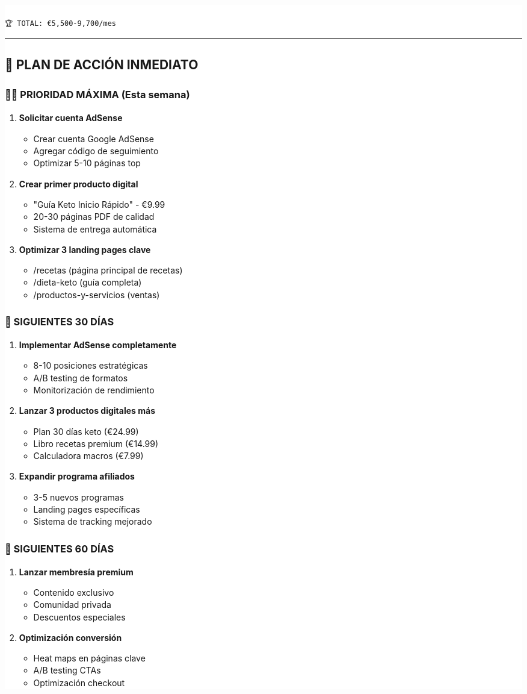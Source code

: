 ```

🏆 TOTAL: €5,500-9,700/mes
```

---

## 🎯 PLAN DE ACCIÓN INMEDIATO

### **🏃‍♂️ PRIORIDAD MÁXIMA (Esta semana)**

1. **Solicitar cuenta AdSense**
   - Crear cuenta Google AdSense
   - Agregar código de seguimiento
   - Optimizar 5-10 páginas top

2. **Crear primer producto digital**
   - "Guía Keto Inicio Rápido" - €9.99
   - 20-30 páginas PDF de calidad
   - Sistema de entrega automática

3. **Optimizar 3 landing pages clave**
   - /recetas (página principal de recetas)
   - /dieta-keto (guía completa)
   - /productos-y-servicios (ventas)

### **📅 SIGUIENTES 30 DÍAS**

1. **Implementar AdSense completamente**
   - 8-10 posiciones estratégicas
   - A/B testing de formatos
   - Monitorización de rendimiento

2. **Lanzar 3 productos digitales más**
   - Plan 30 días keto (€24.99)
   - Libro recetas premium (€14.99)  
   - Calculadora macros (€7.99)

3. **Expandir programa afiliados**
   - 3-5 nuevos programas
   - Landing pages específicas
   - Sistema de tracking mejorado

### **🎯 SIGUIENTES 60 DÍAS**

1. **Lanzar membresía premium**
   - Contenido exclusivo
   - Comunidad privada
   - Descuentos especiales

2. **Optimización conversión**
   - Heat maps en páginas clave
   - A/B testing CTAs
   - Optimización checkout
